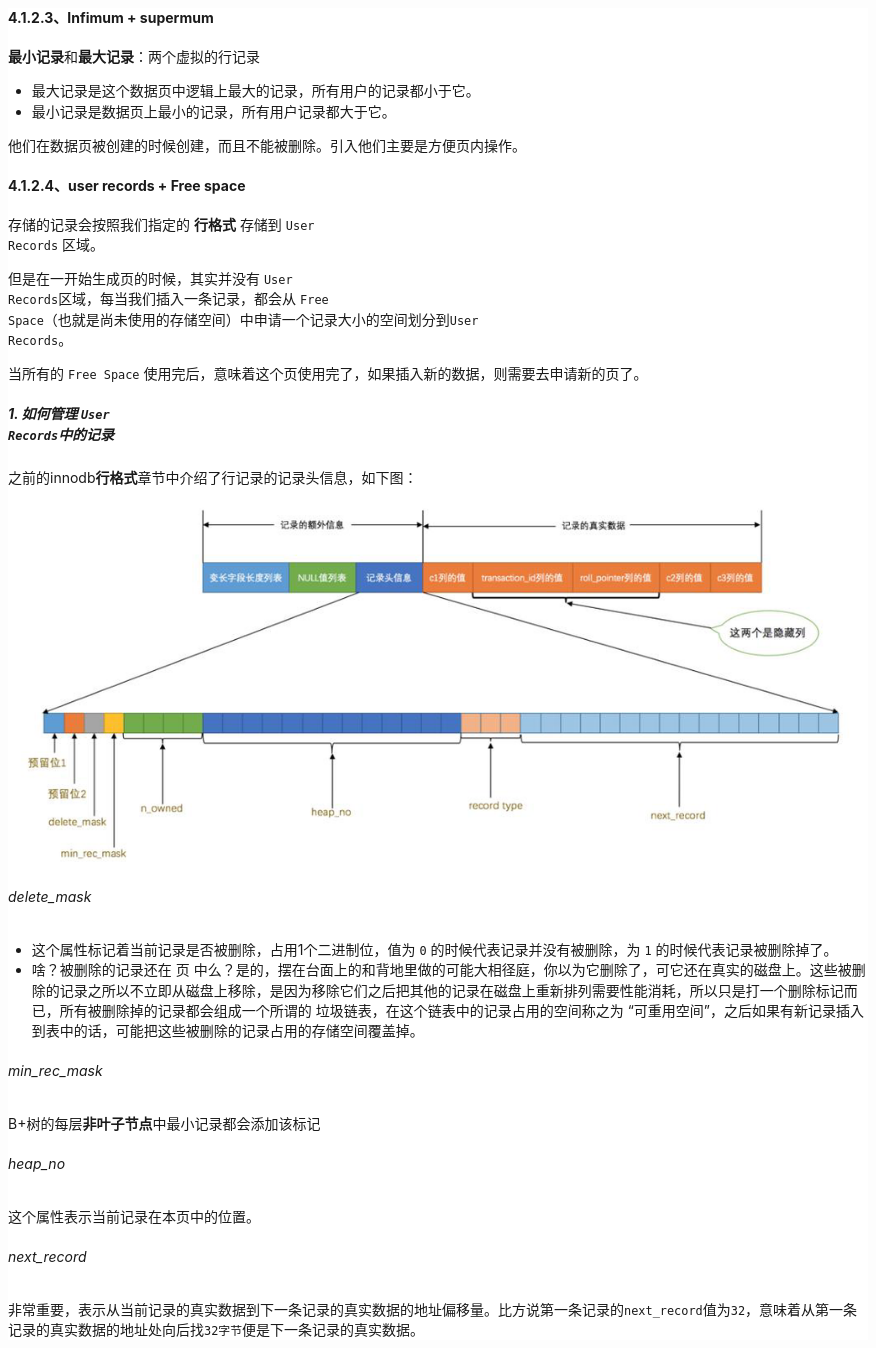 #### 4.1.2.3、Infimum + supermum
**最小记录**和**最大记录**：两个虚拟的行记录
- 最大记录是这个数据页中逻辑上最大的记录，所有用户的记录都小于它。
- 最小记录是数据页上最小的记录，所有用户记录都大于它。

他们在数据页被创建的时候创建，而且不能被删除。引入他们主要是方便页内操作。

#### 4.1.2.4、user records + Free space
存储的记录会按照我们指定的 **行格式** 存储到 <code>User Records</code> 区域。

但是在一开始生成页的时候，其实并没有 <code>User Records</code>区域，每当我们插入一条记录，都会从 <code>Free Space</code>（也就是尚未使用的存储空间）中申请一个记录大小的空间划分到<code>User Records</code>。

当所有的 <code>Free Space</code> 使用完后，意味着这个页使用完了，如果插入新的数据，则需要去申请新的页了。

##### 1. 如何管理 <code>User Records</code>中的记录
之前的innodb**行格式**章节中介绍了行记录的记录头信息，如下图：
![innodb_行记录_记录头](2020-08-05-mysql-innodb/innodb_行记录_记录头.png)
###### delete_mask
- 这个属性标记着当前记录是否被删除，占用1个二进制位，值为 `0` 的时候代表记录并没有被删除，为 `1` 的时候代表记录被删除掉了。
- 啥？被删除的记录还在 页 中么？是的，摆在台面上的和背地里做的可能大相径庭，你以为它删除了，可它还在真实的磁盘上。这些被删除的记录之所以不立即从磁盘上移除，是因为移除它们之后把其他的记录在磁盘上重新排列需要性能消耗，所以只是打一个删除标记而已，所有被删除掉的记录都会组成一个所谓的 垃圾链表，在这个链表中的记录占用的空间称之为 “可重用空间”，之后如果有新记录插入到表中的话，可能把这些被删除的记录占用的存储空间覆盖掉。

###### min_rec_mask
B+树的每层**非叶子节点**中最小记录都会添加该标记

###### heap_no
这个属性表示当前记录在本页中的位置。

###### next_record
非常重要，表示从当前记录的真实数据到下一条记录的真实数据的地址偏移量。比方说第一条记录的`next_record`值为`32`，意味着从第一条记录的真实数据的地址处向后找`32字节`便是下一条记录的真实数据。